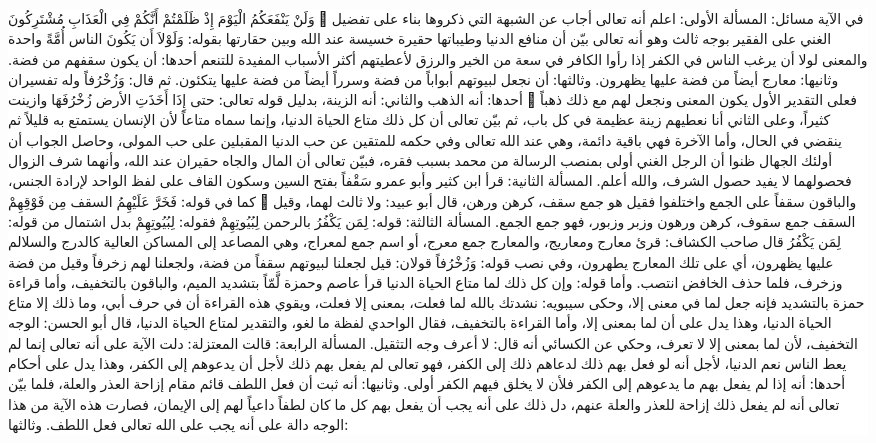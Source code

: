 وَلَنْ يَنْفَعَكُمُ الْيَوْمَ إِذْ ظَلَمْتُمْ أَنَّكُمْ فِي الْعَذَابِ مُشْتَرِكُونَ

في الآية مسائل:
المسألة الأولى:
اعلم أنه تعالى أجاب عن الشبهة التي ذكروها بناء على تفضيل الغني على الفقير بوجه ثالث وهو أنه تعالى بيّن أن منافع الدنيا وطيباتها حقيرة خسيسة عند الله وبين حقارتها بقوله:
وَلَوْلاَ أَن يَكُونَ الناس أُمَّةً واحدة
والمعنى لولا أن يرغب الناس في الكفر إذا رأوا الكافر في سعة من الخير والرزق لأعطيتهم أكثر الأسباب المفيدة للتنعم أحدها: أن يكون سقفهم من فضة.
وثانيها:
معارج أيضاً من فضة عليها يظهرون.
وثالثها:
أن نجعل لبيوتهم أبواباً من فضة وسرراً أيضاً من فضة عليها يتكئون.
ثم قال:
وَزُخْرُفاً
وله تفسيران أحدها: أنه الذهب والثاني: أنه الزينة، بدليل قوله تعالى:
حتى إِذَا أَخَذَتِ الأرض زُخْرُفَهَا وازينت

فعلى التقدير الأول يكون المعنى ونجعل لهم مع ذلك ذهباً كثيراً، وعلى الثاني أنا نعطيهم زينة عظيمة في كل باب، ثم بيّن تعالى أن كل ذلك متاع الحياة الدنيا، وإنما سماه متاعاً لأن الإنسان يستمتع به قليلاً ثم ينقضي في الحال، وأما الآخرة فهي باقية دائمة، وهي عند الله تعالى وفي حكمه للمتقين عن حب الدنيا المقبلين على حب المولى، وحاصل الجواب أن أولئك الجهال ظنوا أن الرجل الغني أولى بمنصب الرسالة من محمد بسبب فقره، فبيّن تعالى أن المال والجاه حقيران عند الله، وأنهما شرف الزوال فحصولهما لا يفيد حصول الشرف، والله أعلم.
المسألة الثانية:
قرأ ابن كثير وأبو عمرو
سَقْفاً
بفتح السين وسكون القاف على لفظ الواحد لإرادة الجنس، كما في قوله:
فَخَرَّ عَلَيْهِمُ السقف مِن فَوْقِهِمْ

والباقون سقفاً على الجمع واختلفوا فقيل هو جمع سقف، كرهن ورهن، قال أبو عبيد: ولا ثالث لهما، وقيل السقف جمع سقوف، كرهن ورهون وزبر وزبور، فهو جمع الجمع.
المسألة الثالثة:
قوله:
لِمَن يَكْفُرُ بالرحمن لِبُيُوتِهِمْ
فقوله:
لِبُيُوتِهِمْ
بدل اشتمال من قوله:
لِمَن يَكْفُرُ
قال صاحب الكشاف: قرئ معارج ومعاريج، والمعارج جمع معرج، أو اسم جمع لمعراج، وهي المصاعد إلى المساكن العالية كالدرج والسلالم عليها يظهرون، أي على تلك المعارج يطهرون، وفي نصب قوله:
وَزُخْرُفاً
قولان: قيل لجعلنا لبيوتهم سقفاً من فضة، ولجعلنا لهم زخرفاً وقيل من فضة وزخرف، فلما حذف الخافض انتصب.
وأما قوله:
وإن كل ذلك لما متاع الحياة الدنيا
قرأ عاصم وحمزة
لَّمّاً
بتشديد الميم، والباقون بالتخفيف، وأما قراءة حمزة بالتشديد فإنه جعل لما في معنى إلا، وحكى سيبويه: نشدتك بالله لما فعلت، بمعنى إلا فعلت، ويقوي هذه القراءة أن في حرف أبي، وما ذلك إلا متاع الحياة الدنيا، وهذا يدل على أن لما بمعنى إلا، وأما القراءة بالتخفيف، فقال الواحدي لفظة ما لغو، والتقدير لمتاع الحياة الدنيا، قال أبو الحسن: الوجه التخفيف، لأن لما بمعنى إلا لا تعرف، وحكي عن الكسائي أنه قال: لا أعرف وجه التثقيل.
المسألة الرابعة:
قالت المعتزلة: دلت الآية على أنه تعالى إنما لم يعط الناس نعم الدنيا، لأجل أنه لو فعل بهم ذلك لدعاهم ذلك إلى الكفر، فهو تعالى لم يفعل بهم ذلك لأجل أن يدعوهم إلى الكفر، وهذا يدل على أحكام أحدها: أنه إذا لم يفعل بهم ما يدعوهم إلى الكفر فلأن لا يخلق فيهم الكفر أولى.
وثانيها:
أنه ثبت أن فعل اللطف قائم مقام إزاحة العذر والعلة، فلما بيّن تعالى أنه لم يفعل ذلك إزاحة للعذر والعلة عنهم، دل ذلك على أنه يجب أن يفعل بهم كل ما كان لطفاً داعياً لهم إلى الإيمان، فصارت هذه الآية من هذا الوجه دالة على أنه يجب على الله تعالى فعل اللطف.
وثالثها: